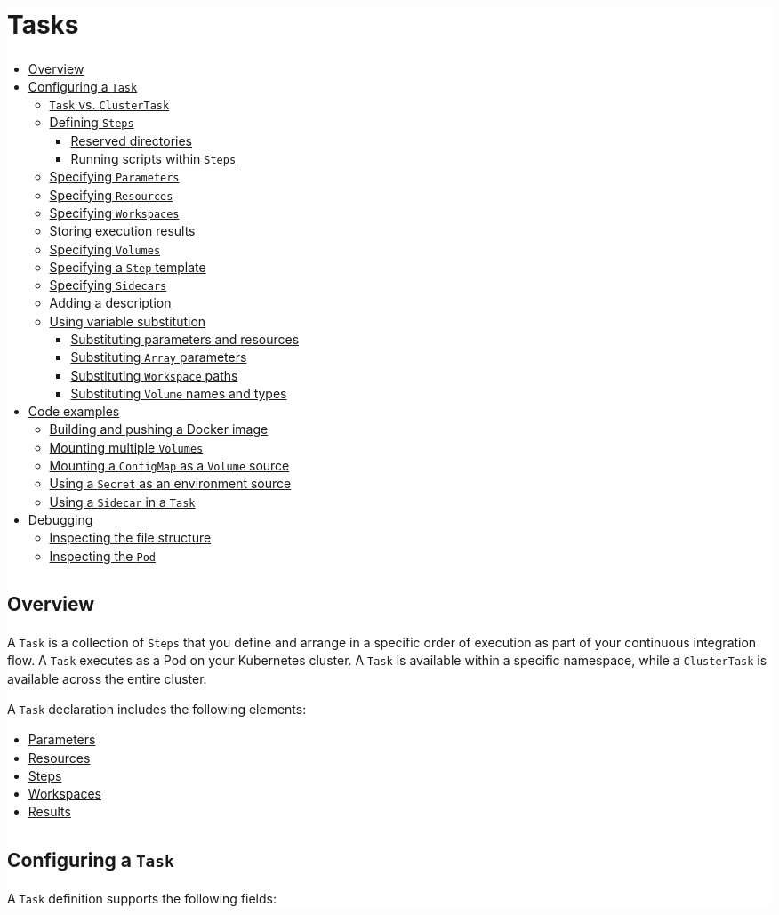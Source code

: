 
# Tasks

- [Overview](#overview)
- [Configuring a `Task`](#configuring-a-task)
  - [`Task` vs. `ClusterTask`](#task-vs-clustertask)
  - [Defining `Steps`](#defining-steps)
    - [Reserved directories](#reserved-directories)
    - [Running scripts within `Steps`](#running-scripts-within-steps)
  - [Specifying `Parameters`](#specifying-parameters)
  - [Specifying `Resources`](#specifying-resources)
  - [Specifying `Workspaces`](#specifying-workspaces)
  - [Storing execution results](#storing-execution-results)
  - [Specifying `Volumes`](#specifying-volumes)
  - [Specifying a `Step` template](#specifying-a-step-template)
  - [Specifying `Sidecars`](#specifying-sidecars)
  - [Adding a description](#adding-a-description)
  - [Using variable substitution](#using-variable-substitution)
    - [Substituting parameters and resources](#substituting-parameters-and-resources)
    - [Substituting `Array` parameters](#substituting-array-parameters)
    - [Substituting `Workspace` paths](#substituting-workspace-paths)
    - [Substituting `Volume` names and types](#substituting-volume-names-and-types)
- [Code examples](#code-examples)
  - [Building and pushing a Docker image](#building-and-pushing-a-docker-image)
  - [Mounting multiple `Volumes`](#mounting-multiple-volumes)
  - [Mounting a `ConfigMap` as a `Volume` source](#mounting-a-configmap-as-a-volume-source)
  - [Using a `Secret` as an environment source](#using-a-secret-as-an-environment-source)
  - [Using a `Sidecar` in a `Task`](#using-a-sidecar-in-a-task)
- [Debugging](#debugging)
  - [Inspecting the file structure](#inspecting-the-file-structure)
  - [Inspecting the `Pod`](#inspecting-the-pod)

## Overview

A `Task` is a collection of `Steps` that you
define and arrange in a specific order of execution as part of your continuous integration flow.
A `Task` executes as a Pod on your Kubernetes cluster. A `Task` is available within a specific
namespace, while a `ClusterTask` is available across the entire cluster.

A `Task` declaration includes the following elements:

- [Parameters](#specifying-parameters)
- [Resources](#specifying-resources)
- [Steps](#defining-steps)
- [Workspaces](#specifying-workspaces)
- [Results](#storing-execution-results)

## Configuring a `Task`

A `Task` definition supports the following fields:
